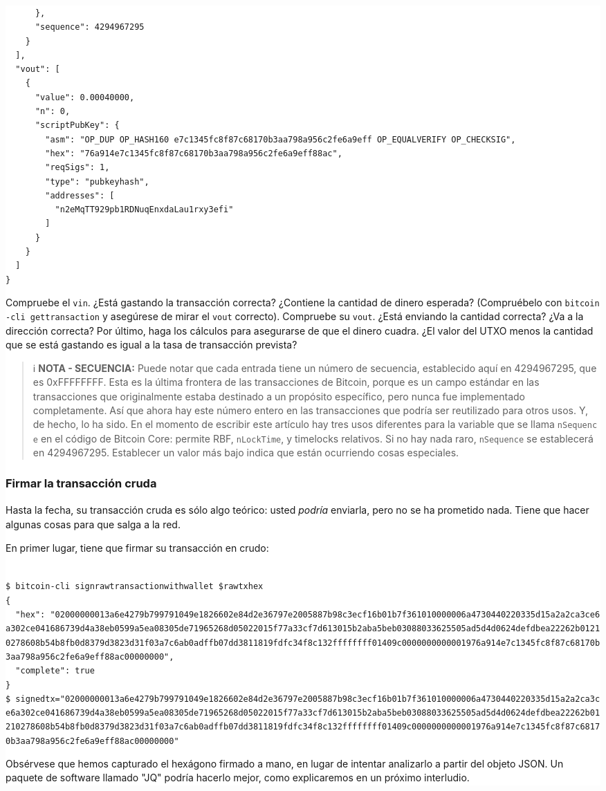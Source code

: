 ```
      },
      "sequence": 4294967295
    }
  ],
  "vout": [
    {
      "value": 0.00040000,
      "n": 0,
      "scriptPubKey": {
        "asm": "OP_DUP OP_HASH160 e7c1345fc8f87c68170b3aa798a956c2fe6a9eff OP_EQUALVERIFY OP_CHECKSIG",
        "hex": "76a914e7c1345fc8f87c68170b3aa798a956c2fe6a9eff88ac",
        "reqSigs": 1,
        "type": "pubkeyhash",
        "addresses": [
          "n2eMqTT929pb1RDNuqEnxdaLau1rxy3efi"
        ]
      }
    }
  ]
}
```

Compruebe el `vin`. ¿Está gastando la transacción correcta? ¿Contiene la cantidad de dinero esperada? (Compruébelo con `bitcoin-cli gettransaction` y asegúrese de mirar el `vout` correcto). Compruebe su `vout`. ¿Está enviando la cantidad correcta? ¿Va a la dirección correcta? Por último, haga los cálculos para asegurarse de que el dinero cuadra. ¿El valor del UTXO menos la cantidad que se está gastando es igual a la tasa de transacción prevista?

> :information_source: **NOTA - SECUENCIA:** Puede notar que cada entrada tiene un número de secuencia, establecido aquí en 4294967295, que es 0xFFFFFFFF. Esta es la última frontera de las transacciones de Bitcoin, porque es un campo estándar en las transacciones que originalmente estaba destinado a un propósito específico, pero nunca fue implementado completamente. Así que ahora hay este número entero en las transacciones que podría ser reutilizado para otros usos. Y, de hecho, lo ha sido. En el momento de escribir este artículo hay tres usos diferentes para la variable que se llama `nSequence` en el código de Bitcoin Core: permite RBF, `nLockTime`, y timelocks relativos. Si no hay nada raro, `nSequence` se establecerá en 4294967295. Establecer un valor más bajo indica que están ocurriendo cosas especiales.

### Firmar la transacción cruda

Hasta la fecha, su transacción cruda es sólo algo teórico: usted _podría_ enviarla, pero no se ha prometido nada. Tiene que hacer algunas cosas para que salga a la red.

En primer lugar, tiene que firmar su transacción en crudo:
```

$ bitcoin-cli signrawtransactionwithwallet $rawtxhex
{
  "hex": "02000000013a6e4279b799791049e1826602e84d2e36797e2005887b98c3ecf16b01b7f361010000006a4730440220335d15a2a2ca3ce6a302ce041686739d4a38eb0599a5ea08305de71965268d05022015f77a33cf7d613015b2aba5beb03088033625505ad5d4d0624defdbea22262b01210278608b54b8fb0d8379d3823d31f03a7c6ab0adffb07dd3811819fdfc34f8c132ffffffff01409c0000000000001976a914e7c1345fc8f87c68170b3aa798a956c2fe6a9eff88ac00000000",
  "complete": true
}
$ signedtx="02000000013a6e4279b799791049e1826602e84d2e36797e2005887b98c3ecf16b01b7f361010000006a4730440220335d15a2a2ca3ce6a302ce041686739d4a38eb0599a5ea08305de71965268d05022015f77a33cf7d613015b2aba5beb03088033625505ad5d4d0624defdbea22262b01210278608b54b8fb0d8379d3823d31f03a7c6ab0adffb07dd3811819fdfc34f8c132ffffffff01409c0000000000001976a914e7c1345fc8f87c68170b3aa798a956c2fe6a9eff88ac00000000"
```
Obsérvese que hemos capturado el hexágono firmado a mano, en lugar de intentar analizarlo a partir del objeto JSON. Un paquete de software llamado "JQ" podría hacerlo mejor, como explicaremos en un próximo interludio.
